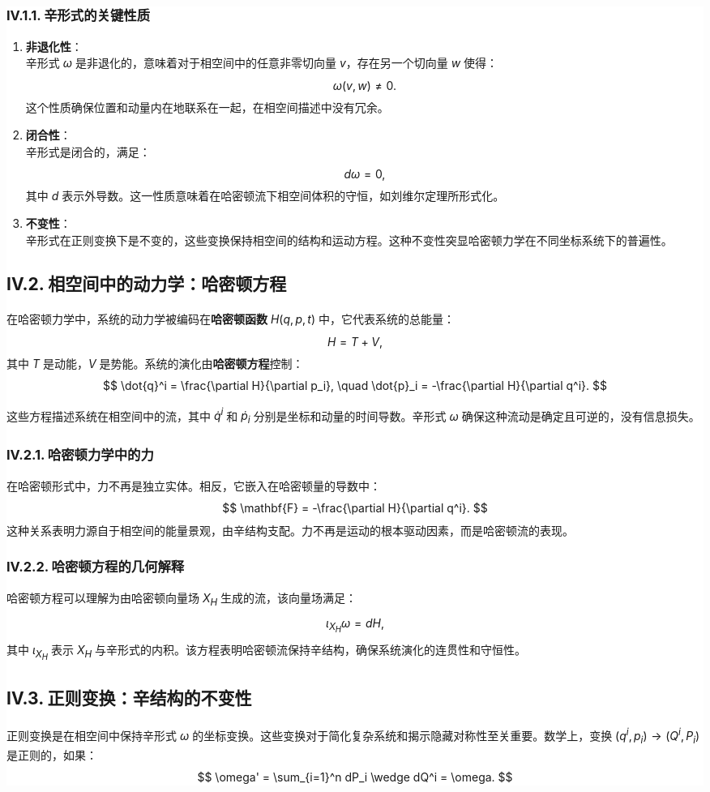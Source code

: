 ### **IV.1.1. 辛形式的关键性质**

1. **非退化性**：  
   辛形式 $\omega$ 是非退化的，意味着对于相空间中的任意非零切向量 $v$，存在另一个切向量 $w$ 使得：
   $$
   \omega(v, w) \neq 0.
   $$
   这个性质确保位置和动量内在地联系在一起，在相空间描述中没有冗余。

2. **闭合性**：  
   辛形式是闭合的，满足：
   $$
   d\omega = 0,
   $$
   其中 $d$ 表示外导数。这一性质意味着在哈密顿流下相空间体积的守恒，如刘维尔定理所形式化。

3. **不变性**：  
   辛形式在正则变换下是不变的，这些变换保持相空间的结构和运动方程。这种不变性突显哈密顿力学在不同坐标系统下的普遍性。

## **IV.2. 相空间中的动力学：哈密顿方程**

在哈密顿力学中，系统的动力学被编码在**哈密顿函数** $H(q, p, t)$ 中，它代表系统的总能量：
$$
H = T + V,
$$
其中 $T$ 是动能，$V$ 是势能。系统的演化由**哈密顿方程**控制：
$$
\dot{q}^i = \frac{\partial H}{\partial p_i}, \quad \dot{p}_i = -\frac{\partial H}{\partial q^i}.
$$

这些方程描述系统在相空间中的流，其中 $\dot{q}^i$ 和 $\dot{p}_i$ 分别是坐标和动量的时间导数。辛形式 $\omega$ 确保这种流动是确定且可逆的，没有信息损失。

### **IV.2.1. 哈密顿力学中的力**  
在哈密顿形式中，力不再是独立实体。相反，它嵌入在哈密顿量的导数中：
$$
\mathbf{F} = -\frac{\partial H}{\partial q^i}.
$$
这种关系表明力源自于相空间的能量景观，由辛结构支配。力不再是运动的根本驱动因素，而是哈密顿流的表现。

### **IV.2.2. 哈密顿方程的几何解释**  
哈密顿方程可以理解为由哈密顿向量场 $X_H$ 生成的流，该向量场满足：
$$
\iota_{X_H} \omega = dH,
$$
其中 $\iota_{X_H}$ 表示 $X_H$ 与辛形式的内积。该方程表明哈密顿流保持辛结构，确保系统演化的连贯性和守恒性。

## **IV.3. 正则变换：辛结构的不变性**

正则变换是在相空间中保持辛形式 $\omega$ 的坐标变换。这些变换对于简化复杂系统和揭示隐藏对称性至关重要。数学上，变换 $(q^i, p_i) \to (Q^i, P_i)$ 是正则的，如果：
$$
\omega' = \sum_{i=1}^n dP_i \wedge dQ^i = \omega.
$$
